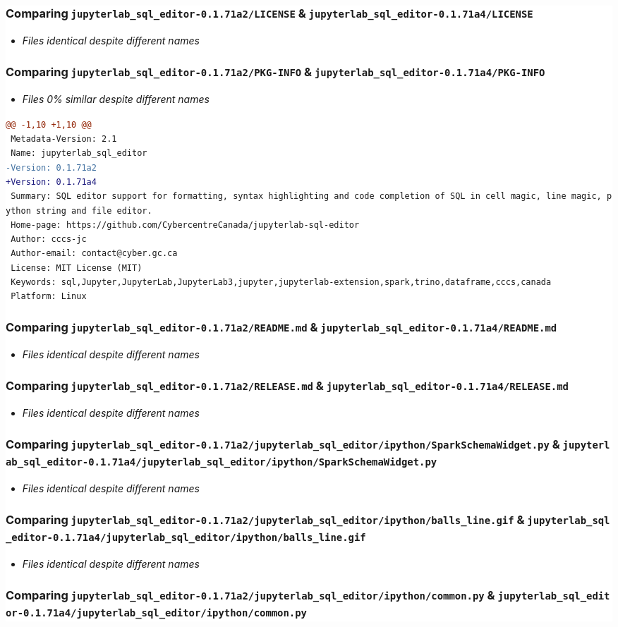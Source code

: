 ### Comparing `jupyterlab_sql_editor-0.1.71a2/LICENSE` & `jupyterlab_sql_editor-0.1.71a4/LICENSE`

 * *Files identical despite different names*

### Comparing `jupyterlab_sql_editor-0.1.71a2/PKG-INFO` & `jupyterlab_sql_editor-0.1.71a4/PKG-INFO`

 * *Files 0% similar despite different names*

```diff
@@ -1,10 +1,10 @@
 Metadata-Version: 2.1
 Name: jupyterlab_sql_editor
-Version: 0.1.71a2
+Version: 0.1.71a4
 Summary: SQL editor support for formatting, syntax highlighting and code completion of SQL in cell magic, line magic, python string and file editor.
 Home-page: https://github.com/CybercentreCanada/jupyterlab-sql-editor
 Author: cccs-jc
 Author-email: contact@cyber.gc.ca
 License: MIT License (MIT)
 Keywords: sql,Jupyter,JupyterLab,JupyterLab3,jupyter,jupyterlab-extension,spark,trino,dataframe,cccs,canada
 Platform: Linux
```

### Comparing `jupyterlab_sql_editor-0.1.71a2/README.md` & `jupyterlab_sql_editor-0.1.71a4/README.md`

 * *Files identical despite different names*

### Comparing `jupyterlab_sql_editor-0.1.71a2/RELEASE.md` & `jupyterlab_sql_editor-0.1.71a4/RELEASE.md`

 * *Files identical despite different names*

### Comparing `jupyterlab_sql_editor-0.1.71a2/jupyterlab_sql_editor/ipython/SparkSchemaWidget.py` & `jupyterlab_sql_editor-0.1.71a4/jupyterlab_sql_editor/ipython/SparkSchemaWidget.py`

 * *Files identical despite different names*

### Comparing `jupyterlab_sql_editor-0.1.71a2/jupyterlab_sql_editor/ipython/balls_line.gif` & `jupyterlab_sql_editor-0.1.71a4/jupyterlab_sql_editor/ipython/balls_line.gif`

 * *Files identical despite different names*

### Comparing `jupyterlab_sql_editor-0.1.71a2/jupyterlab_sql_editor/ipython/common.py` & `jupyterlab_sql_editor-0.1.71a4/jupyterlab_sql_editor/ipython/common.py`
